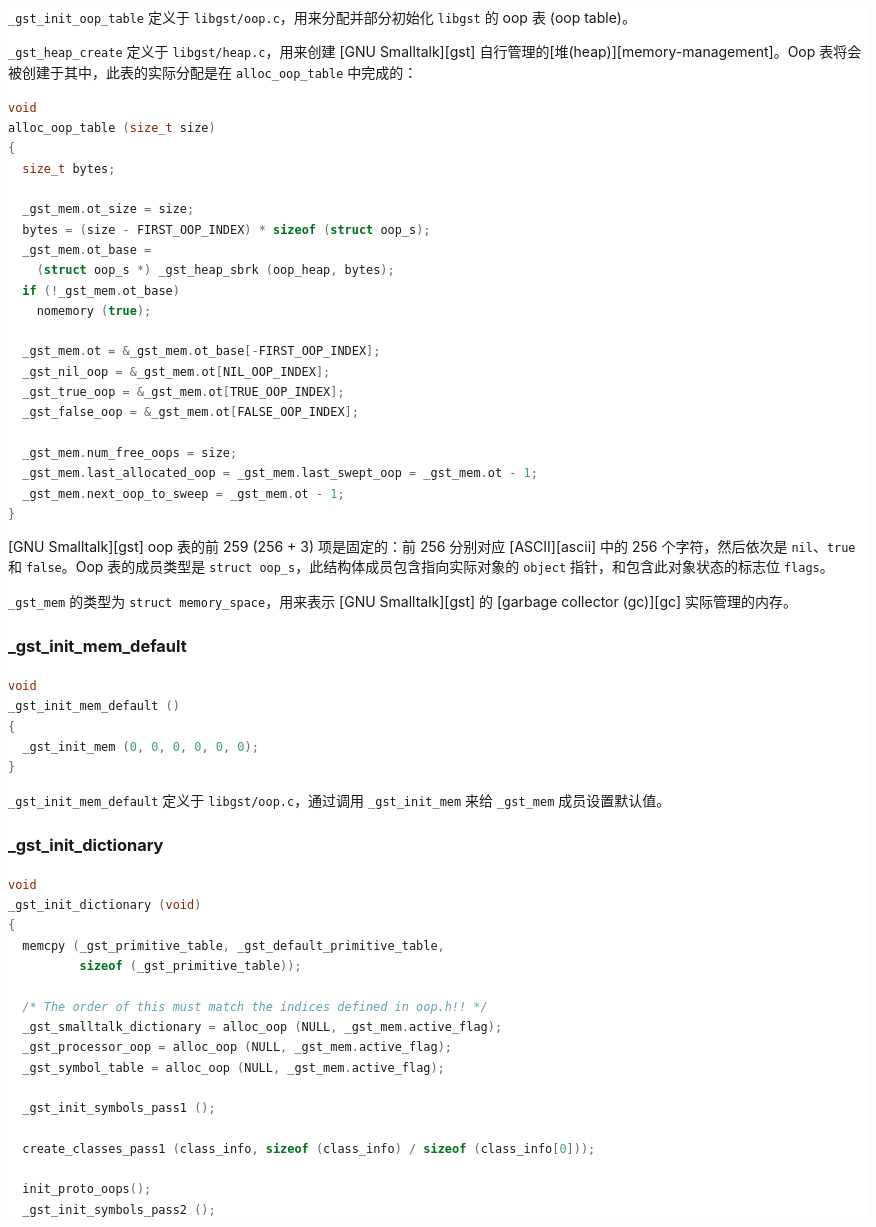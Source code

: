 `_gst_init_oop_table` 定义于 `libgst/oop.c`，用来分配并部分初始化 `libgst` 的 oop 表 (oop table)。

`_gst_heap_create` 定义于 `libgst/heap.c`，用来创建 [GNU Smalltalk][gst] 自行管理的[堆(heap)][memory-management]。Oop 表将会被创建于其中，此表的实际分配是在 `alloc_oop_table` 中完成的：

```C
void
alloc_oop_table (size_t size)
{
  size_t bytes;

  _gst_mem.ot_size = size;
  bytes = (size - FIRST_OOP_INDEX) * sizeof (struct oop_s);
  _gst_mem.ot_base =
    (struct oop_s *) _gst_heap_sbrk (oop_heap, bytes);
  if (!_gst_mem.ot_base)
    nomemory (true);

  _gst_mem.ot = &_gst_mem.ot_base[-FIRST_OOP_INDEX];
  _gst_nil_oop = &_gst_mem.ot[NIL_OOP_INDEX];
  _gst_true_oop = &_gst_mem.ot[TRUE_OOP_INDEX];
  _gst_false_oop = &_gst_mem.ot[FALSE_OOP_INDEX];

  _gst_mem.num_free_oops = size;
  _gst_mem.last_allocated_oop = _gst_mem.last_swept_oop = _gst_mem.ot - 1;
  _gst_mem.next_oop_to_sweep = _gst_mem.ot - 1;
}
```

[GNU Smalltalk][gst] oop 表的前 259 (256 + 3) 项是固定的：前 256 分别对应 [ASCII][ascii] 中的 256 个字符，然后依次是 `nil`、`true` 和 `false`。Oop 表的成员类型是 `struct oop_s`，此结构体成员包含指向实际对象的 `object` 指针，和包含此对象状态的标志位 `flags`。

[TODO]: <> (此处应有图来展示 OOP Table)

`_gst_mem` 的类型为 `struct memory_space`，用来表示 [GNU Smalltalk][gst] 的 [garbage collector (gc)][gc] 实际管理的内存。

### _gst_init_mem_default

```C
void
_gst_init_mem_default ()
{
  _gst_init_mem (0, 0, 0, 0, 0, 0);
}
```

`_gst_init_mem_default` 定义于 `libgst/oop.c`，通过调用 `_gst_init_mem` 来给 `_gst_mem` 成员设置默认值。

### _gst_init_dictionary

```C
void
_gst_init_dictionary (void)
{
  memcpy (_gst_primitive_table, _gst_default_primitive_table,
          sizeof (_gst_primitive_table));

  /* The order of this must match the indices defined in oop.h!! */
  _gst_smalltalk_dictionary = alloc_oop (NULL, _gst_mem.active_flag);
  _gst_processor_oop = alloc_oop (NULL, _gst_mem.active_flag);
  _gst_symbol_table = alloc_oop (NULL, _gst_mem.active_flag);

  _gst_init_symbols_pass1 ();

  create_classes_pass1 (class_info, sizeof (class_info) / sizeof (class_info[0]));

  init_proto_oops();
  _gst_init_symbols_pass2 ();
```

[^1]: `c_func_root` 是个二叉树(binary tree)，由 `lib-src/avltrees.h` 和 `lib-src/avltrees.c` 实现。
[^2]: `prims.inl` 由 `genprims` 根据 `prims.def` 生成。
[^3]: 在 [Smalltalk][smalltalk] 中，类(class)本身也是对象(object)，是其对应的 metaclass 的实例。
[TODO]: <> (详述 _gst_init_dictionary 的实现)
[TODO]: <> (添加链接)
[TODO]: <> (添加链接)
[^4]: `UndefinedObject>>__terminate` 表示类 `UndefinedObject` 的 `__terminate` 方法。
[TODO]: <> (添加链接)
[TODO]: <> (详述 `_gst_save_to_file` 的实现)
[links]: <> (Link list)